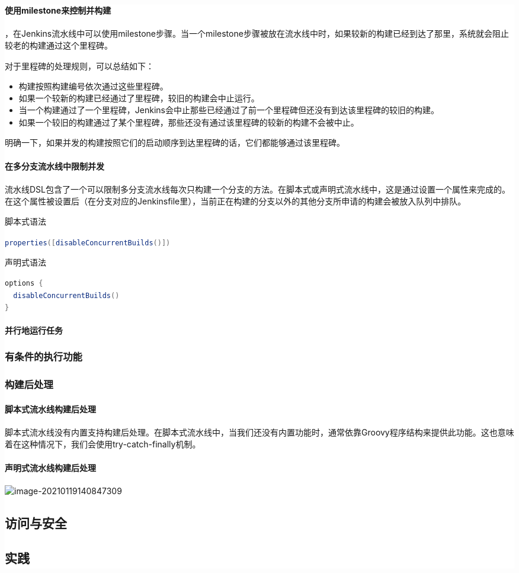 #### 使用milestone来控制并构建

，在Jenkins流水线中可以使用milestone步骤。当一个milestone步骤被放在流水线中时，如果较新的构建已经到达了那里，系统就会阻止较老的构建通过这个里程碑。

对于里程碑的处理规则，可以总结如下：

* 构建按照构建编号依次通过这些里程碑。
* 如果一个较新的构建已经通过了里程碑，较旧的构建会中止运行。
* 当一个构建通过了一个里程碑，Jenkins会中止那些已经通过了前一个里程碑但还没有到达该里程碑的较旧的构建。
* 如果一个较旧的构建通过了某个里程碑，那些还没有通过该里程碑的较新的构建不会被中止。

明确一下，如果并发的构建按照它们的启动顺序到达里程碑的话，它们都能够通过该里程碑。



#### 在多分支流水线中限制并发

流水线DSL包含了一个可以限制多分支流水线每次只构建一个分支的方法。在脚本式或声明式流水线中，这是通过设置一个属性来完成的。在这个属性被设置后（在分支对应的Jenkinsfile里），当前正在构建的分支以外的其他分支所申请的构建会被放入队列中排队。

脚本式语法

```groovy
properties([disableConcurrentBuilds()])
```

声明式语法

```groovy
options {
  disableConcurrentBuilds()
}
```

#### 并行地运行任务



### 有条件的执行功能



### 构建后处理

#### 脚本式流水线构建后处理

脚本式流水线没有内置支持构建后处理。在脚本式流水线中，当我们还没有内置功能时，通常依靠Groovy程序结构来提供此功能。这也意味着在这种情况下，我们会使用try-catch-finally机制。

#### 声明式流水线构建后处理

![image-20210119140847309](./assets/images/image-20210119140847309.png)



## 访问与安全



## 实践





